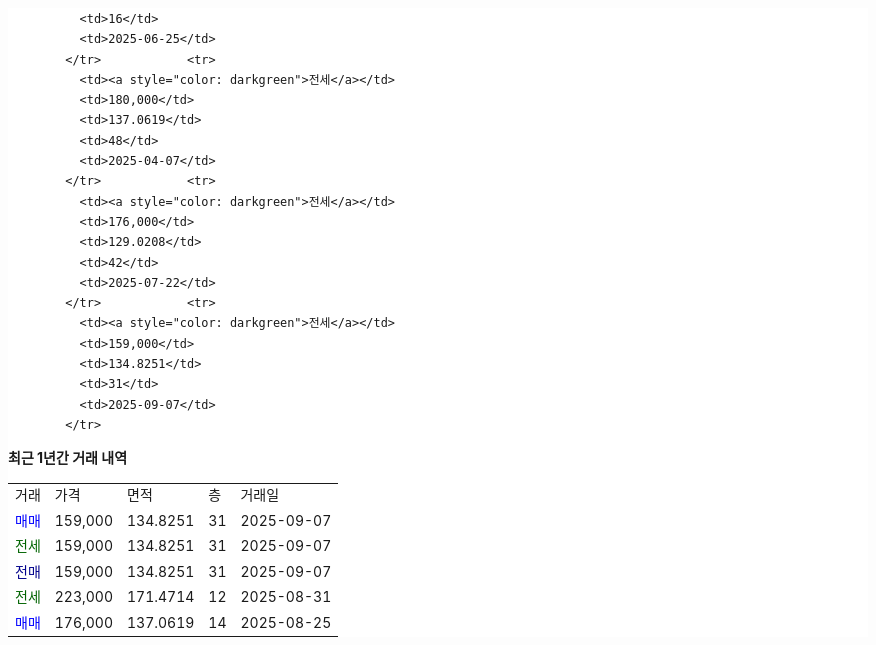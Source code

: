               <td>16</td>
              <td>2025-06-25</td>
            </tr>            <tr>
              <td><a style="color: darkgreen">전세</a></td>
              <td>180,000</td>
              <td>137.0619</td>
              <td>48</td>
              <td>2025-04-07</td>
            </tr>            <tr>
              <td><a style="color: darkgreen">전세</a></td>
              <td>176,000</td>
              <td>129.0208</td>
              <td>42</td>
              <td>2025-07-22</td>
            </tr>            <tr>
              <td><a style="color: darkgreen">전세</a></td>
              <td>159,000</td>
              <td>134.8251</td>
              <td>31</td>
              <td>2025-09-07</td>
            </tr>        
    
</table>

<b>최근 1년간 거래 내역</b>

<table class="sortable">
    <tr>
      <td>거래</td>
      <td>가격</td>
      <td>면적</td>
      <td>층</td>
      <td>거래일</td>
    </tr>
    <tr>
      <td><a style="color: blue">매매</a></td>
      <td>159,000</td>
      <td>134.8251</td>
      <td>31</td>
      <td>2025-09-07</td>
    </tr>          <tr>
      <td><a style="color: darkgreen">전세</a></td>
      <td>159,000</td>
      <td>134.8251</td>
      <td>31</td>
      <td>2025-09-07</td>
    </tr>          <tr>
      <td><a style="color: darkblue">전매</a></td>
      <td>159,000</td>
      <td>134.8251</td>
      <td>31</td>
      <td>2025-09-07</td>
    </tr>          <tr>
      <td><a style="color: darkgreen">전세</a></td>
      <td>223,000</td>
      <td>171.4714</td>
      <td>12</td>
      <td>2025-08-31</td>
    </tr>          <tr>
      <td><a style="color: blue">매매</a></td>
      <td>176,000</td>
      <td>137.0619</td>
      <td>14</td>
      <td>2025-08-25</td>
    </tr>          <tr>